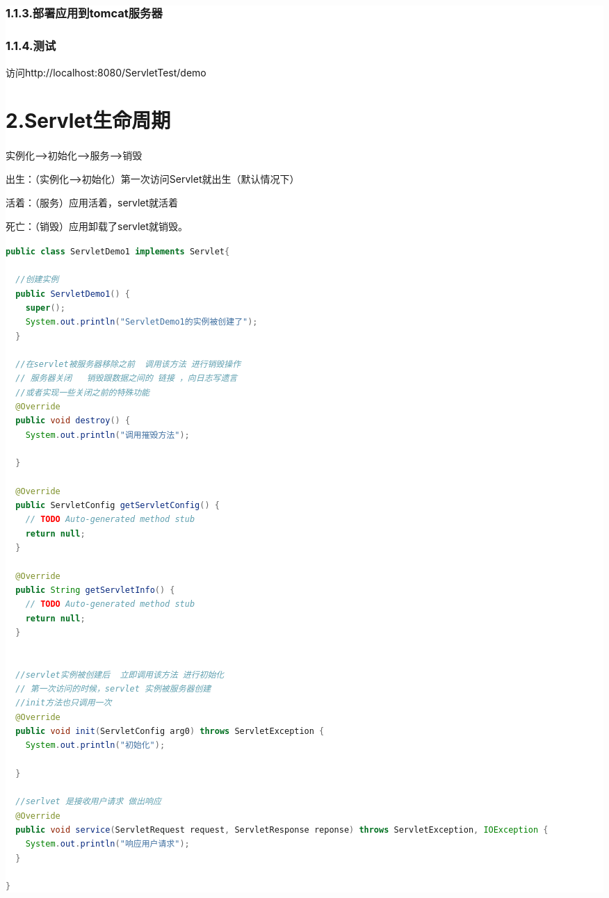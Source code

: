 ### 1.1.3.部署应用到tomcat服务器

### 1.1.4.测试

访问http://localhost:8080/ServletTest/demo

# 2.Servlet生命周期

实例化-->初始化-->服务-->销毁

出生：（实例化-->初始化）第一次访问Servlet就出生（默认情况下）

活着：（服务）应用活着，servlet就活着

死亡：（销毁）应用卸载了servlet就销毁。

```java
public class ServletDemo1 implements Servlet{

  //创建实例   
  public ServletDemo1() {
    super();
    System.out.println("ServletDemo1的实例被创建了");
  }

  //在servlet被服务器移除之前  调用该方法 进行销毁操作
  // 服务器关闭   销毁跟数据之间的 链接 ，向日志写遗言
  //或者实现一些关闭之前的特殊功能
  @Override
  public void destroy() {
    System.out.println("调用摧毁方法");

  }

  @Override
  public ServletConfig getServletConfig() {
    // TODO Auto-generated method stub
    return null;
  }

  @Override
  public String getServletInfo() {
    // TODO Auto-generated method stub
    return null;
  }


  //servlet实例被创建后  立即调用该方法 进行初始化
  // 第一次访问的时候，servlet 实例被服务器创建
  //init方法也只调用一次
  @Override
  public void init(ServletConfig arg0) throws ServletException {
    System.out.println("初始化");

  }

  //serlvet 是接收用户请求 做出响应
  @Override
  public void service(ServletRequest request, ServletResponse reponse) throws ServletException, IOException {
    System.out.println("响应用户请求");
  }

}
```